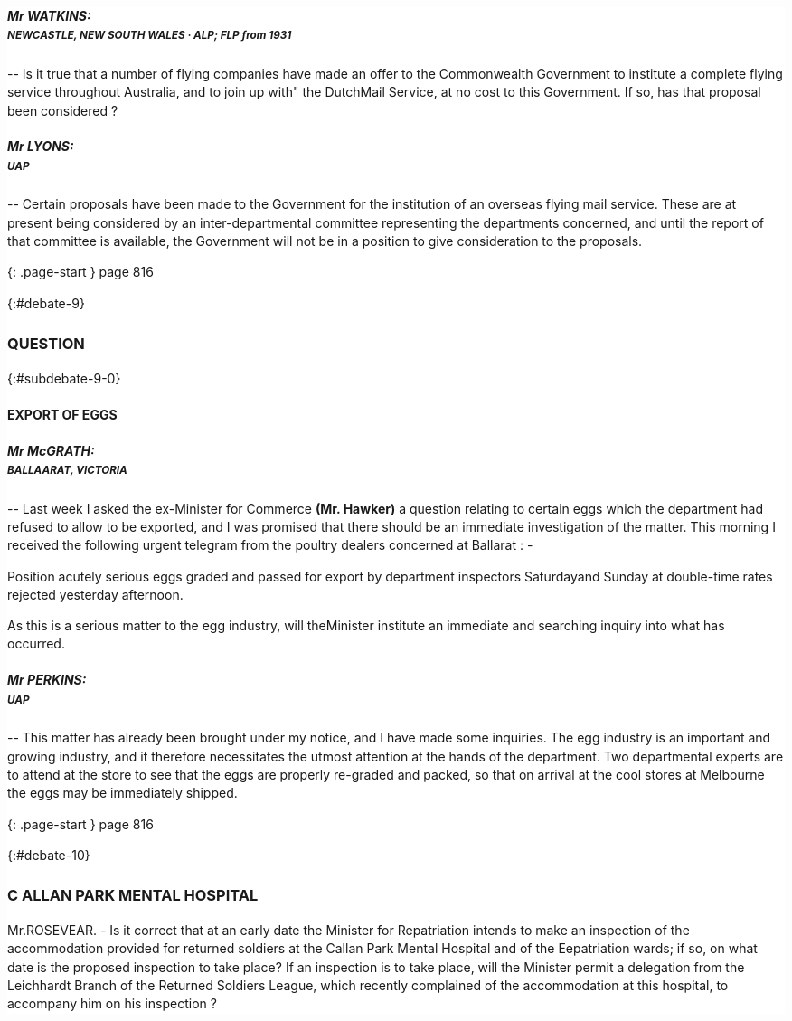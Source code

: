 ##### Mr WATKINS:<br><small class="text-muted">NEWCASTLE, NEW SOUTH WALES &middot; ALP; FLP from 1931</small>

-- Is it true that a number of flying companies have made an offer to the Commonwealth Government to institute a complete flying service throughout Australia, and to join up with" the DutchMail Service, at no cost to this Government. If so, has that proposal been considered ? 

##### Mr LYONS:<br><small class="text-muted">UAP</small>

-- Certain proposals have been made to the Government for the institution of an overseas flying mail service. These are at present being considered by an inter-departmental committee representing the departments concerned, and until the report of that committee is available, the Government will not be in a position to give consideration to the proposals. 

{: .page-start }
page 816

{:#debate-9}
### QUESTION

{:#subdebate-9-0}
#### EXPORT OF EGGS

##### Mr McGRATH:<br><small class="text-muted">BALLAARAT, VICTORIA</small>

-- Last week I asked the ex-Minister for Commerce  **(Mr. Hawker)**  a question relating to certain eggs which the department had refused to allow to be exported, and I was promised that there should be an immediate investigation of the matter. This morning I received the following urgent telegram from the poultry dealers concerned at Ballarat :  - 

Position acutely serious eggs graded and passed for export by department inspectors Saturdayand Sunday at double-time rates rejected yesterday afternoon. 

As this is a serious matter to the egg industry, will theMinister institute an immediate and searching inquiry into what has occurred. 

##### Mr PERKINS:<br><small class="text-muted">UAP</small>

-- This matter has already been brought under my notice, and I have made some inquiries. The egg industry is an important and growing industry, and it therefore necessitates the utmost attention at the hands of the department. Two departmental experts are to attend at the store to see that the eggs are properly re-graded and packed, so that on arrival at the cool stores at Melbourne the eggs may be immediately shipped. 

{: .page-start }
page 816

{:#debate-10}
### C ALLAN PARK MENTAL HOSPITAL

Mr.ROSEVEAR. - Is it correct that at an early date the Minister for Repatriation intends to make an inspection of the accommodation provided for returned soldiers at the Callan Park Mental Hospital and of the Eepatriation wards; if so, on what date is the proposed inspection to take place? If an inspection is to take place, will the Minister permit a delegation from the Leichhardt Branch of the Returned Soldiers League, which recently complained of the accommodation at this hospital, to accompany him on his inspection ? 
